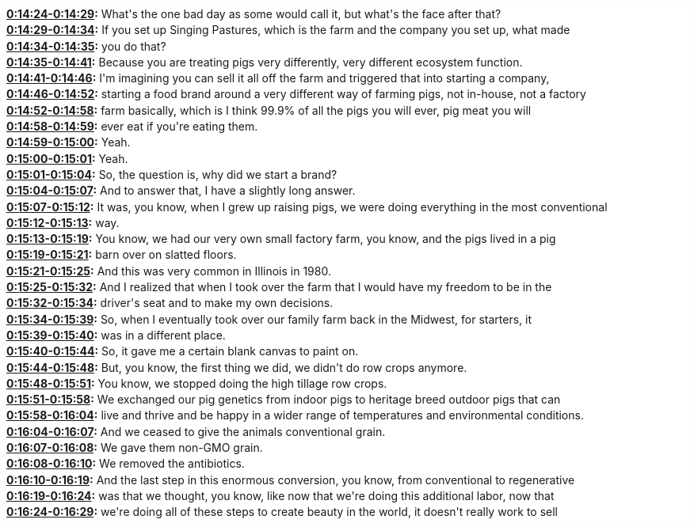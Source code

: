 **[0:14:24-0:14:29](https://investinginregenerativeagriculture.com/john-arbuckle#t=0:14:24):**  What's the one bad day as some would call it, but what's the face after that?  
**[0:14:29-0:14:34](https://investinginregenerativeagriculture.com/john-arbuckle#t=0:14:29):**  If you set up Singing Pastures, which is the farm and the company you set up, what made  
**[0:14:34-0:14:35](https://investinginregenerativeagriculture.com/john-arbuckle#t=0:14:34):**  you do that?  
**[0:14:35-0:14:41](https://investinginregenerativeagriculture.com/john-arbuckle#t=0:14:35):**  Because you are treating pigs very differently, very different ecosystem function.  
**[0:14:41-0:14:46](https://investinginregenerativeagriculture.com/john-arbuckle#t=0:14:41):**  I'm imagining you can sell it all off the farm and triggered that into starting a company,  
**[0:14:46-0:14:52](https://investinginregenerativeagriculture.com/john-arbuckle#t=0:14:46):**  starting a food brand around a very different way of farming pigs, not in-house, not a factory  
**[0:14:52-0:14:58](https://investinginregenerativeagriculture.com/john-arbuckle#t=0:14:52):**  farm basically, which is I think 99.9% of all the pigs you will ever, pig meat you will  
**[0:14:58-0:14:59](https://investinginregenerativeagriculture.com/john-arbuckle#t=0:14:58):**  ever eat if you're eating them.  
**[0:14:59-0:15:00](https://investinginregenerativeagriculture.com/john-arbuckle#t=0:14:59):**  Yeah.  
**[0:15:00-0:15:01](https://investinginregenerativeagriculture.com/john-arbuckle#t=0:15:00):**  Yeah.  
**[0:15:01-0:15:04](https://investinginregenerativeagriculture.com/john-arbuckle#t=0:15:01):**  So, the question is, why did we start a brand?  
**[0:15:04-0:15:07](https://investinginregenerativeagriculture.com/john-arbuckle#t=0:15:04):**  And to answer that, I have a slightly long answer.  
**[0:15:07-0:15:12](https://investinginregenerativeagriculture.com/john-arbuckle#t=0:15:07):**  It was, you know, when I grew up raising pigs, we were doing everything in the most conventional  
**[0:15:12-0:15:13](https://investinginregenerativeagriculture.com/john-arbuckle#t=0:15:12):**  way.  
**[0:15:13-0:15:19](https://investinginregenerativeagriculture.com/john-arbuckle#t=0:15:13):**  You know, we had our very own small factory farm, you know, and the pigs lived in a pig  
**[0:15:19-0:15:21](https://investinginregenerativeagriculture.com/john-arbuckle#t=0:15:19):**  barn over on slatted floors.  
**[0:15:21-0:15:25](https://investinginregenerativeagriculture.com/john-arbuckle#t=0:15:21):**  And this was very common in Illinois in 1980.  
**[0:15:25-0:15:32](https://investinginregenerativeagriculture.com/john-arbuckle#t=0:15:25):**  And I realized that when I took over the farm that I would have my freedom to be in the  
**[0:15:32-0:15:34](https://investinginregenerativeagriculture.com/john-arbuckle#t=0:15:32):**  driver's seat and to make my own decisions.  
**[0:15:34-0:15:39](https://investinginregenerativeagriculture.com/john-arbuckle#t=0:15:34):**  So, when I eventually took over our family farm back in the Midwest, for starters, it  
**[0:15:39-0:15:40](https://investinginregenerativeagriculture.com/john-arbuckle#t=0:15:39):**  was in a different place.  
**[0:15:40-0:15:44](https://investinginregenerativeagriculture.com/john-arbuckle#t=0:15:40):**  So, it gave me a certain blank canvas to paint on.  
**[0:15:44-0:15:48](https://investinginregenerativeagriculture.com/john-arbuckle#t=0:15:44):**  But, you know, the first thing we did, we didn't do row crops anymore.  
**[0:15:48-0:15:51](https://investinginregenerativeagriculture.com/john-arbuckle#t=0:15:48):**  You know, we stopped doing the high tillage row crops.  
**[0:15:51-0:15:58](https://investinginregenerativeagriculture.com/john-arbuckle#t=0:15:51):**  We exchanged our pig genetics from indoor pigs to heritage breed outdoor pigs that can  
**[0:15:58-0:16:04](https://investinginregenerativeagriculture.com/john-arbuckle#t=0:15:58):**  live and thrive and be happy in a wider range of temperatures and environmental conditions.  
**[0:16:04-0:16:07](https://investinginregenerativeagriculture.com/john-arbuckle#t=0:16:04):**  And we ceased to give the animals conventional grain.  
**[0:16:07-0:16:08](https://investinginregenerativeagriculture.com/john-arbuckle#t=0:16:07):**  We gave them non-GMO grain.  
**[0:16:08-0:16:10](https://investinginregenerativeagriculture.com/john-arbuckle#t=0:16:08):**  We removed the antibiotics.  
**[0:16:10-0:16:19](https://investinginregenerativeagriculture.com/john-arbuckle#t=0:16:10):**  And the last step in this enormous conversion, you know, from conventional to regenerative  
**[0:16:19-0:16:24](https://investinginregenerativeagriculture.com/john-arbuckle#t=0:16:19):**  was that we thought, you know, like now that we're doing this additional labor, now that  
**[0:16:24-0:16:29](https://investinginregenerativeagriculture.com/john-arbuckle#t=0:16:24):**  we're doing all of these steps to create beauty in the world, it doesn't really work to sell  